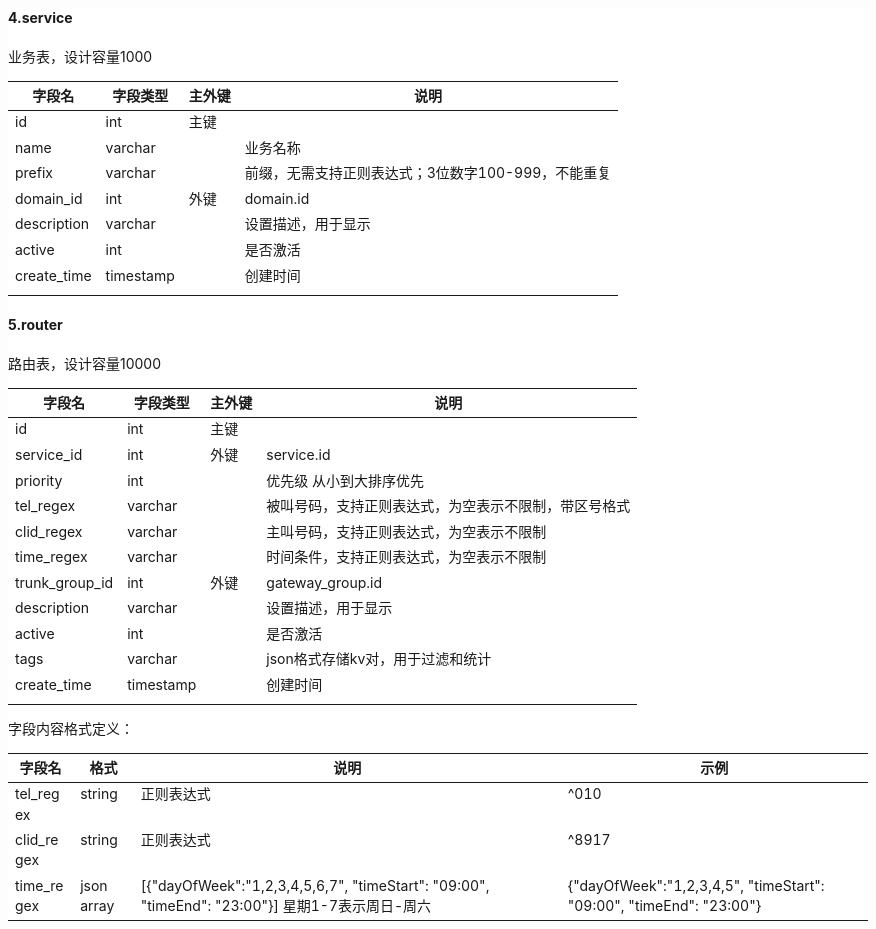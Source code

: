 #### 4.service

业务表，设计容量1000

| 字段名         | 字段类型      | 主外键  | 说明                            |
| ----------- | --------- | ---- | ----------------------------- |
| id          | int       | 主键   |                               |
| name        | varchar   |      | 业务名称                          |
| prefix      | varchar   |      | 前缀，无需支持正则表达式；3位数字100-999，不能重复 |
| domain_id   | int       | 外键   | domain.id                     |
| description | varchar   |      | 设置描述，用于显示                     |
| active      | int       |      | 是否激活                          |
| create_time | timestamp |      | 创建时间                          |
|             |           |      |                               |

#### 5.router

路由表，设计容量10000

| 字段名            | 字段类型      | 主外键  | 说明                         |
| -------------- | --------- | ---- | -------------------------- |
| id             | int       | 主键   |                            |
| service_id     | int       | 外键   | service.id                 |
| priority       | int       |      | 优先级 从小到大排序优先               |
| tel_regex      | varchar   |      | 被叫号码，支持正则表达式，为空表示不限制，带区号格式 |
| clid_regex     | varchar   |      | 主叫号码，支持正则表达式，为空表示不限制       |
| time_regex     | varchar   |      | 时间条件，支持正则表达式，为空表示不限制       |
| trunk_group_id | int       | 外键   | gateway_group.id           |
| description    | varchar   |      | 设置描述，用于显示                  |
| active         | int       |      | 是否激活                       |
| tags           | varchar   |      | json格式存储kv对，用于过滤和统计        |
| create_time    | timestamp |      | 创建时间                       |
|                |           |      |                            |



字段内容格式定义：

| 字段名        | 格式         | 说明                                       | 示例                                       |
| ---------- | ---------- | ---------------------------------------- | ---------------------------------------- |
| tel_regex  | string     | 正则表达式                                    | ^010                                     |
| clid_regex | string     | 正则表达式                                    | ^8917                                    |
| time_regex | json array | [{"dayOfWeek":"1,2,3,4,5,6,7", "timeStart": "09:00", "timeEnd": "23:00"}] 星期1-7表示周日-周六 | {"dayOfWeek":"1,2,3,4,5", "timeStart": "09:00", "timeEnd": "23:00"} |
